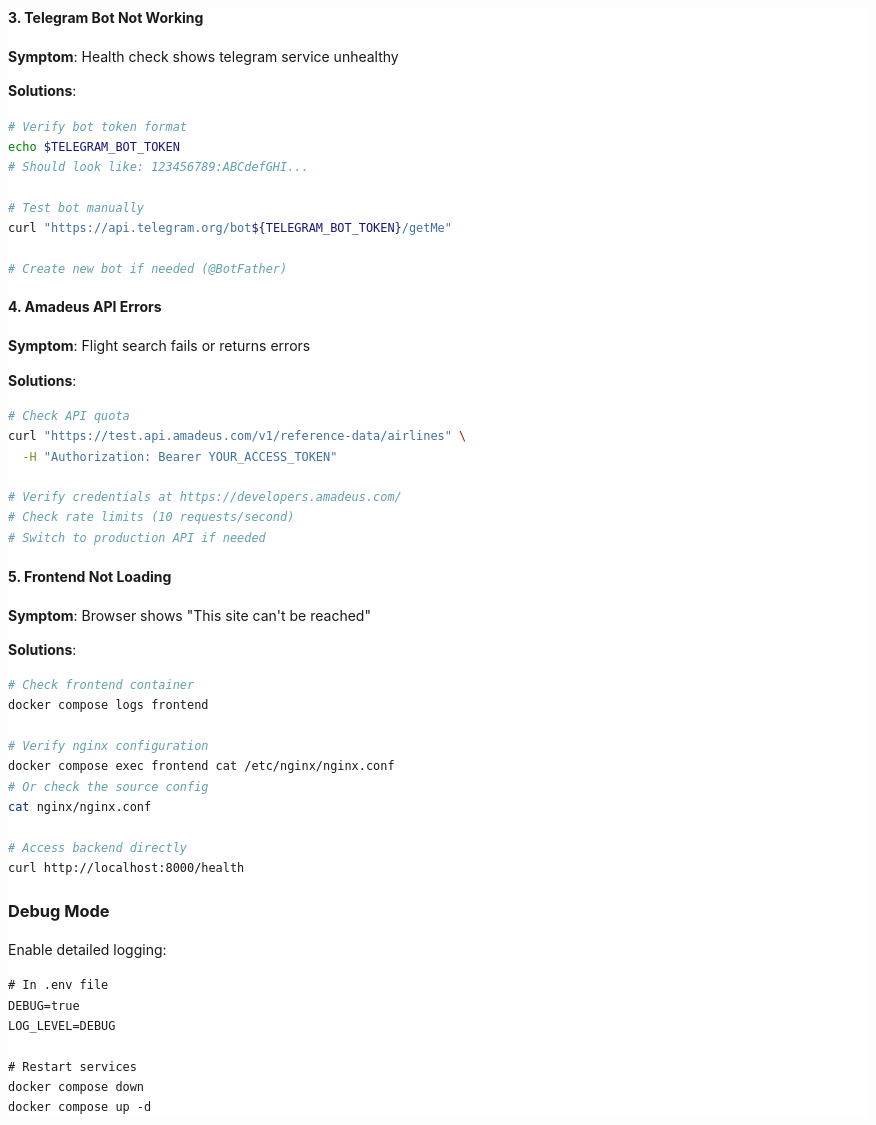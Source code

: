 #### 3. Telegram Bot Not Working  

**Symptom**: Health check shows telegram service unhealthy

**Solutions**:
```bash
# Verify bot token format
echo $TELEGRAM_BOT_TOKEN
# Should look like: 123456789:ABCdefGHI...

# Test bot manually
curl "https://api.telegram.org/bot${TELEGRAM_BOT_TOKEN}/getMe"

# Create new bot if needed (@BotFather)
```

#### 4. Amadeus API Errors

**Symptom**: Flight search fails or returns errors

**Solutions**:
```bash
# Check API quota
curl "https://test.api.amadeus.com/v1/reference-data/airlines" \
  -H "Authorization: Bearer YOUR_ACCESS_TOKEN"

# Verify credentials at https://developers.amadeus.com/
# Check rate limits (10 requests/second)
# Switch to production API if needed
```

#### 5. Frontend Not Loading

**Symptom**: Browser shows "This site can't be reached"

**Solutions**:
```bash
# Check frontend container
docker compose logs frontend

# Verify nginx configuration  
docker compose exec frontend cat /etc/nginx/nginx.conf
# Or check the source config
cat nginx/nginx.conf

# Access backend directly
curl http://localhost:8000/health
```

### Debug Mode

Enable detailed logging:

```env
# In .env file
DEBUG=true
LOG_LEVEL=DEBUG

# Restart services
docker compose down
docker compose up -d
```
